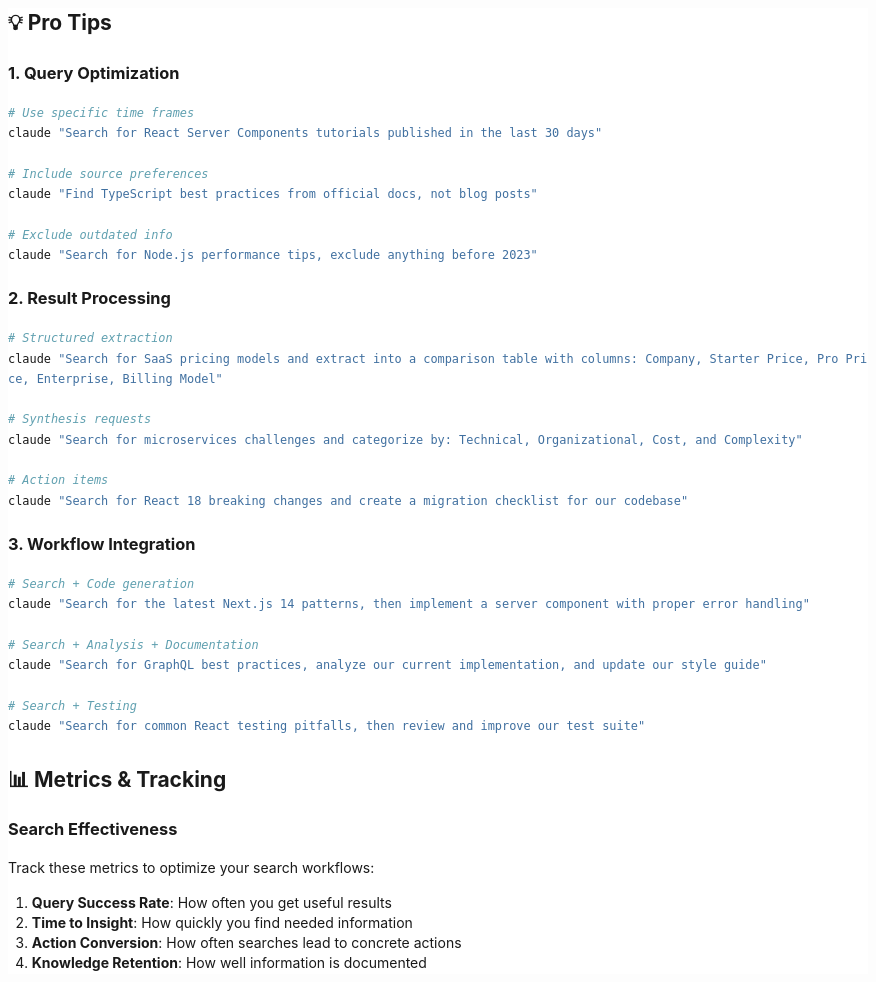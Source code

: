 ## 💡 Pro Tips

### 1. Query Optimization

```bash
# Use specific time frames
claude "Search for React Server Components tutorials published in the last 30 days"

# Include source preferences
claude "Find TypeScript best practices from official docs, not blog posts"

# Exclude outdated info
claude "Search for Node.js performance tips, exclude anything before 2023"
```

### 2. Result Processing

```bash
# Structured extraction
claude "Search for SaaS pricing models and extract into a comparison table with columns: Company, Starter Price, Pro Price, Enterprise, Billing Model"

# Synthesis requests
claude "Search for microservices challenges and categorize by: Technical, Organizational, Cost, and Complexity"

# Action items
claude "Search for React 18 breaking changes and create a migration checklist for our codebase"
```

### 3. Workflow Integration

```bash
# Search + Code generation
claude "Search for the latest Next.js 14 patterns, then implement a server component with proper error handling"

# Search + Analysis + Documentation
claude "Search for GraphQL best practices, analyze our current implementation, and update our style guide"

# Search + Testing
claude "Search for common React testing pitfalls, then review and improve our test suite"
```

## 📊 Metrics & Tracking

### Search Effectiveness

Track these metrics to optimize your search workflows:

1. **Query Success Rate**: How often you get useful results
2. **Time to Insight**: How quickly you find needed information
3. **Action Conversion**: How often searches lead to concrete actions
4. **Knowledge Retention**: How well information is documented
